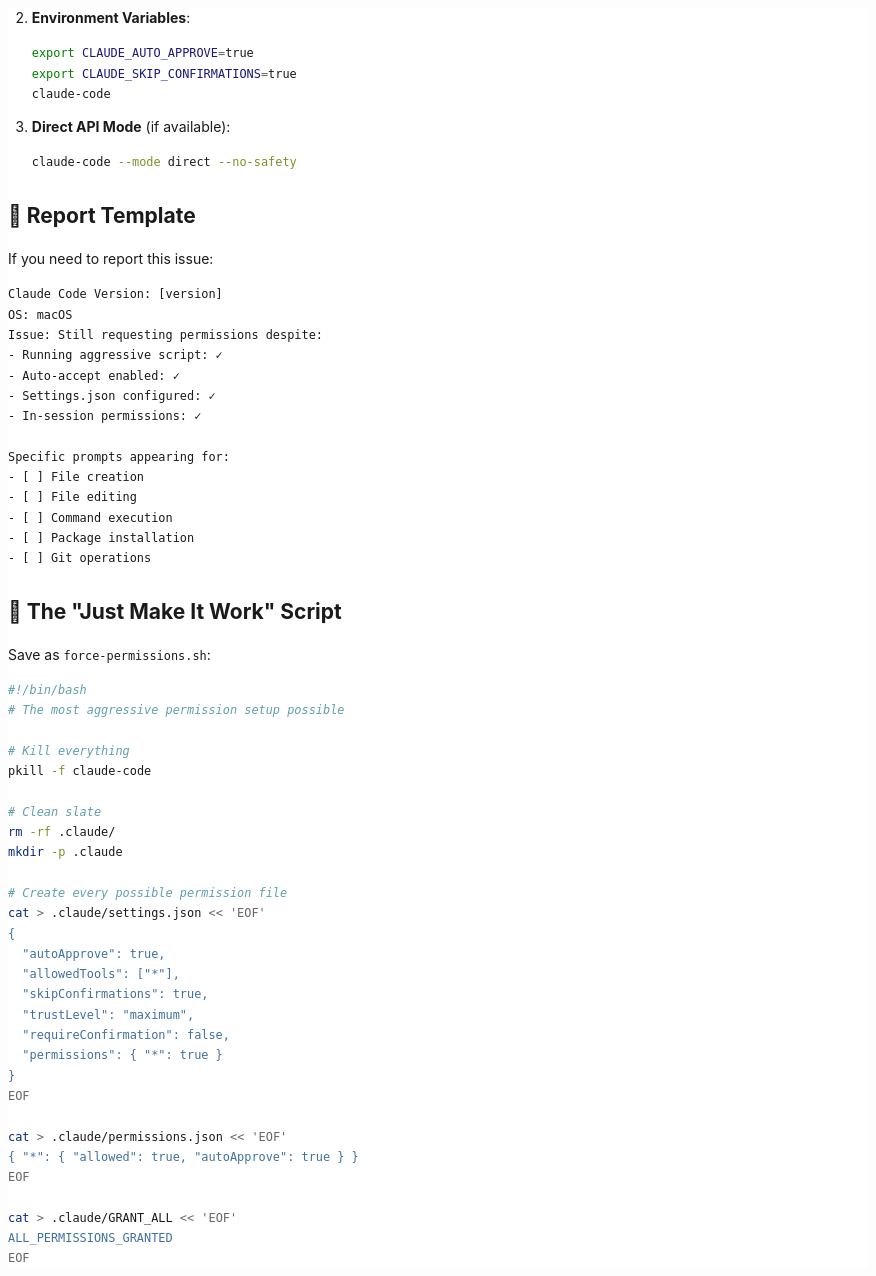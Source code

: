 2. **Environment Variables**:
   ```bash
   export CLAUDE_AUTO_APPROVE=true
   export CLAUDE_SKIP_CONFIRMATIONS=true
   claude-code
   ```

3. **Direct API Mode** (if available):
   ```bash
   claude-code --mode direct --no-safety
   ```

## 📝 Report Template

If you need to report this issue:
```
Claude Code Version: [version]
OS: macOS
Issue: Still requesting permissions despite:
- Running aggressive script: ✓
- Auto-accept enabled: ✓
- Settings.json configured: ✓
- In-session permissions: ✓

Specific prompts appearing for:
- [ ] File creation
- [ ] File editing  
- [ ] Command execution
- [ ] Package installation
- [ ] Git operations
```

## 🎪 The "Just Make It Work" Script

Save as `force-permissions.sh`:
```bash
#!/bin/bash
# The most aggressive permission setup possible

# Kill everything
pkill -f claude-code

# Clean slate
rm -rf .claude/
mkdir -p .claude

# Create every possible permission file
cat > .claude/settings.json << 'EOF'
{
  "autoApprove": true,
  "allowedTools": ["*"],
  "skipConfirmations": true,
  "trustLevel": "maximum",
  "requireConfirmation": false,
  "permissions": { "*": true }
}
EOF

cat > .claude/permissions.json << 'EOF'
{ "*": { "allowed": true, "autoApprove": true } }
EOF

cat > .claude/GRANT_ALL << 'EOF'
ALL_PERMISSIONS_GRANTED
EOF
```